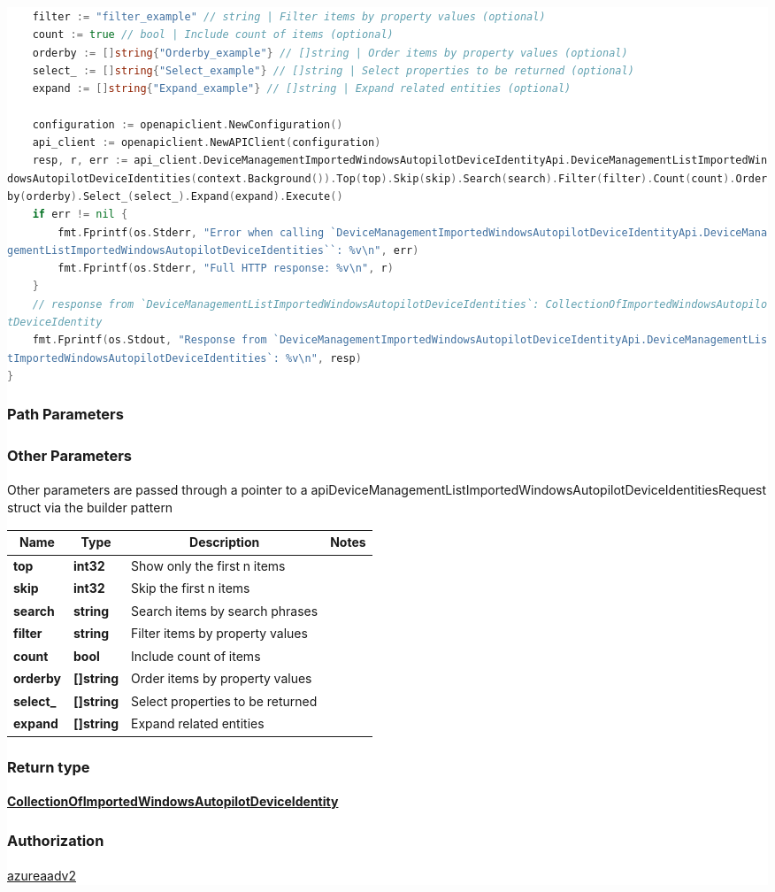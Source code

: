 ```go
    filter := "filter_example" // string | Filter items by property values (optional)
    count := true // bool | Include count of items (optional)
    orderby := []string{"Orderby_example"} // []string | Order items by property values (optional)
    select_ := []string{"Select_example"} // []string | Select properties to be returned (optional)
    expand := []string{"Expand_example"} // []string | Expand related entities (optional)

    configuration := openapiclient.NewConfiguration()
    api_client := openapiclient.NewAPIClient(configuration)
    resp, r, err := api_client.DeviceManagementImportedWindowsAutopilotDeviceIdentityApi.DeviceManagementListImportedWindowsAutopilotDeviceIdentities(context.Background()).Top(top).Skip(skip).Search(search).Filter(filter).Count(count).Orderby(orderby).Select_(select_).Expand(expand).Execute()
    if err != nil {
        fmt.Fprintf(os.Stderr, "Error when calling `DeviceManagementImportedWindowsAutopilotDeviceIdentityApi.DeviceManagementListImportedWindowsAutopilotDeviceIdentities``: %v\n", err)
        fmt.Fprintf(os.Stderr, "Full HTTP response: %v\n", r)
    }
    // response from `DeviceManagementListImportedWindowsAutopilotDeviceIdentities`: CollectionOfImportedWindowsAutopilotDeviceIdentity
    fmt.Fprintf(os.Stdout, "Response from `DeviceManagementImportedWindowsAutopilotDeviceIdentityApi.DeviceManagementListImportedWindowsAutopilotDeviceIdentities`: %v\n", resp)
}
```

### Path Parameters



### Other Parameters

Other parameters are passed through a pointer to a apiDeviceManagementListImportedWindowsAutopilotDeviceIdentitiesRequest struct via the builder pattern


Name | Type | Description  | Notes
------------- | ------------- | ------------- | -------------
 **top** | **int32** | Show only the first n items | 
 **skip** | **int32** | Skip the first n items | 
 **search** | **string** | Search items by search phrases | 
 **filter** | **string** | Filter items by property values | 
 **count** | **bool** | Include count of items | 
 **orderby** | **[]string** | Order items by property values | 
 **select_** | **[]string** | Select properties to be returned | 
 **expand** | **[]string** | Expand related entities | 

### Return type

[**CollectionOfImportedWindowsAutopilotDeviceIdentity**](CollectionOfImportedWindowsAutopilotDeviceIdentity.md)

### Authorization

[azureaadv2](../README.md#azureaadv2)
